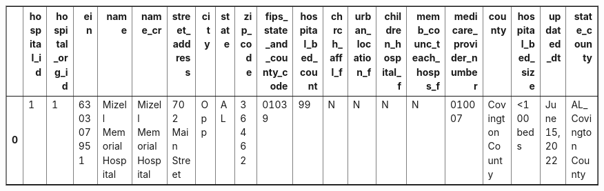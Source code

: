 


<div>
<style scoped>
    .dataframe tbody tr th:only-of-type {
        vertical-align: middle;
    }

    .dataframe tbody tr th {
        vertical-align: top;
    }

    .dataframe thead th {
        text-align: right;
    }
</style>
<table border="1" class="dataframe">
  <thead>
    <tr style="text-align: right;">
      <th></th>
      <th>hospital_id</th>
      <th>hospital_org_id</th>
      <th>ein</th>
      <th>name</th>
      <th>name_cr</th>
      <th>street_address</th>
      <th>city</th>
      <th>state</th>
      <th>zip_code</th>
      <th>fips_state_and_county_code</th>
      <th>hospital_bed_count</th>
      <th>chrch_affl_f</th>
      <th>urban_location_f</th>
      <th>children_hospital_f</th>
      <th>memb_counc_teach_hosps_f</th>
      <th>medicare_provider_number</th>
      <th>county</th>
      <th>hospital_bed_size</th>
      <th>updated_dt</th>
      <th>state_county</th>
    </tr>
  </thead>
  <tbody>
    <tr>
      <th>0</th>
      <td>1</td>
      <td>1</td>
      <td>630307951</td>
      <td>Mizell Memorial Hospital</td>
      <td>Mizell Memorial Hospital</td>
      <td>702 Main Street</td>
      <td>Opp</td>
      <td>AL</td>
      <td>36462</td>
      <td>01039</td>
      <td>99</td>
      <td>N</td>
      <td>N</td>
      <td>N</td>
      <td>N</td>
      <td>010007</td>
      <td>Covington County</td>
      <td>&lt;100 beds</td>
      <td>June 15, 2022</td>
      <td>AL_Covington County</td>